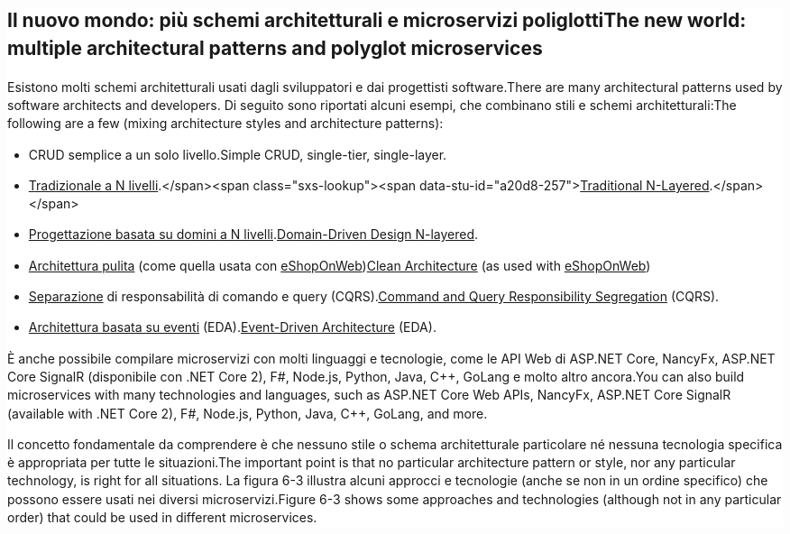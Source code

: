 ## <a name="the-new-world-multiple-architectural-patterns-and-polyglot-microservices"></a><span data-ttu-id="a20d8-253">Il nuovo mondo: più schemi architetturali e microservizi poliglotti</span><span class="sxs-lookup"><span data-stu-id="a20d8-253">The new world: multiple architectural patterns and polyglot microservices</span></span>

<span data-ttu-id="a20d8-254">Esistono molti schemi architetturali usati dagli sviluppatori e dai progettisti software.</span><span class="sxs-lookup"><span data-stu-id="a20d8-254">There are many architectural patterns used by software architects and developers.</span></span> <span data-ttu-id="a20d8-255">Di seguito sono riportati alcuni esempi, che combinano stili e schemi architetturali:</span><span class="sxs-lookup"><span data-stu-id="a20d8-255">The following are a few (mixing architecture styles and architecture patterns):</span></span>

- <span data-ttu-id="a20d8-256">CRUD semplice a un solo livello.</span><span class="sxs-lookup"><span data-stu-id="a20d8-256">Simple CRUD, single-tier, single-layer.</span></span>

- <span data-ttu-id="a20d8-257">[Tradizionale a N livelli](https://docs.microsoft.com/previous-versions/msp-n-p/ee658109(v=pandp.10)).</span><span class="sxs-lookup"><span data-stu-id="a20d8-257">[Traditional N-Layered](https://docs.microsoft.com/previous-versions/msp-n-p/ee658109(v=pandp.10)).</span></span>

- <span data-ttu-id="a20d8-258">[Progettazione basata su domini a N livelli](https://devblogs.microsoft.com/cesardelatorre/published-first-alpha-version-of-domain-oriented-n-layered-architecture-v2-0/).</span><span class="sxs-lookup"><span data-stu-id="a20d8-258">[Domain-Driven Design N-layered](https://devblogs.microsoft.com/cesardelatorre/published-first-alpha-version-of-domain-oriented-n-layered-architecture-v2-0/).</span></span>

- <span data-ttu-id="a20d8-259">[Architettura pulita](https://8thlight.com/blog/uncle-bob/2012/08/13/the-clean-architecture.html) (come quella usata con [eShopOnWeb](https://aka.ms/WebAppArchitecture))</span><span class="sxs-lookup"><span data-stu-id="a20d8-259">[Clean Architecture](https://8thlight.com/blog/uncle-bob/2012/08/13/the-clean-architecture.html) (as used with [eShopOnWeb](https://aka.ms/WebAppArchitecture))</span></span>

- <span data-ttu-id="a20d8-260">[Separazione](https://martinfowler.com/bliki/CQRS.html) di responsabilità di comando e query (CQRS).</span><span class="sxs-lookup"><span data-stu-id="a20d8-260">[Command and Query Responsibility Segregation](https://martinfowler.com/bliki/CQRS.html) (CQRS).</span></span>

- <span data-ttu-id="a20d8-261">[Architettura basata su eventi](https://en.wikipedia.org/wiki/Event-driven_architecture) (EDA).</span><span class="sxs-lookup"><span data-stu-id="a20d8-261">[Event-Driven Architecture](https://en.wikipedia.org/wiki/Event-driven_architecture) (EDA).</span></span>

<span data-ttu-id="a20d8-262">È anche possibile compilare microservizi con molti linguaggi e tecnologie, come le API Web di ASP.NET Core, NancyFx, ASP.NET Core SignalR (disponibile con .NET Core 2), F\#, Node.js, Python, Java, C++, GoLang e molto altro ancora.</span><span class="sxs-lookup"><span data-stu-id="a20d8-262">You can also build microservices with many technologies and languages, such as ASP.NET Core Web APIs, NancyFx, ASP.NET Core SignalR (available with .NET Core 2), F\#, Node.js, Python, Java, C++, GoLang, and more.</span></span>

<span data-ttu-id="a20d8-263">Il concetto fondamentale da comprendere è che nessuno stile o schema architetturale particolare né nessuna tecnologia specifica è appropriata per tutte le situazioni.</span><span class="sxs-lookup"><span data-stu-id="a20d8-263">The important point is that no particular architecture pattern or style, nor any particular technology, is right for all situations.</span></span> <span data-ttu-id="a20d8-264">La figura 6-3 illustra alcuni approcci e tecnologie (anche se non in un ordine specifico) che possono essere usati nei diversi microservizi.</span><span class="sxs-lookup"><span data-stu-id="a20d8-264">Figure 6-3 shows some approaches and technologies (although not in any particular order) that could be used in different microservices.</span></span>
